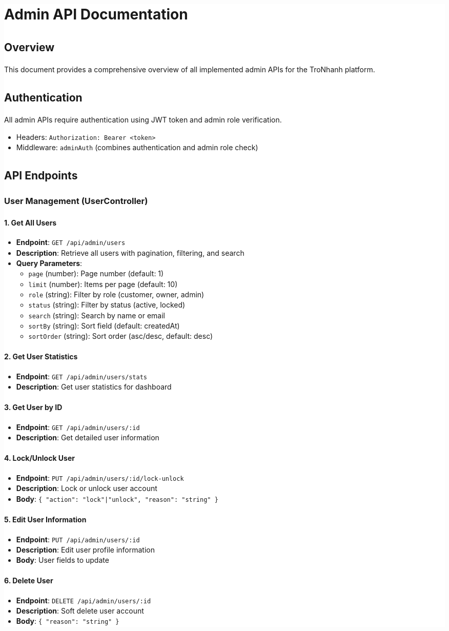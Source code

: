 # Admin API Documentation

## Overview
This document provides a comprehensive overview of all implemented admin APIs for the TroNhanh platform.

## Authentication
All admin APIs require authentication using JWT token and admin role verification.
- Headers: `Authorization: Bearer <token>`
- Middleware: `adminAuth` (combines authentication and admin role check)

## API Endpoints

### User Management (UserController)

#### 1. Get All Users
- **Endpoint**: `GET /api/admin/users`
- **Description**: Retrieve all users with pagination, filtering, and search
- **Query Parameters**:
  - `page` (number): Page number (default: 1)
  - `limit` (number): Items per page (default: 10)
  - `role` (string): Filter by role (customer, owner, admin)
  - `status` (string): Filter by status (active, locked)
  - `search` (string): Search by name or email
  - `sortBy` (string): Sort field (default: createdAt)
  - `sortOrder` (string): Sort order (asc/desc, default: desc)

#### 2. Get User Statistics
- **Endpoint**: `GET /api/admin/users/stats`
- **Description**: Get user statistics for dashboard

#### 3. Get User by ID
- **Endpoint**: `GET /api/admin/users/:id`
- **Description**: Get detailed user information

#### 4. Lock/Unlock User
- **Endpoint**: `PUT /api/admin/users/:id/lock-unlock`
- **Description**: Lock or unlock user account
- **Body**: `{ "action": "lock"|"unlock", "reason": "string" }`

#### 5. Edit User Information
- **Endpoint**: `PUT /api/admin/users/:id`
- **Description**: Edit user profile information
- **Body**: User fields to update

#### 6. Delete User
- **Endpoint**: `DELETE /api/admin/users/:id`
- **Description**: Soft delete user account
- **Body**: `{ "reason": "string" }`
